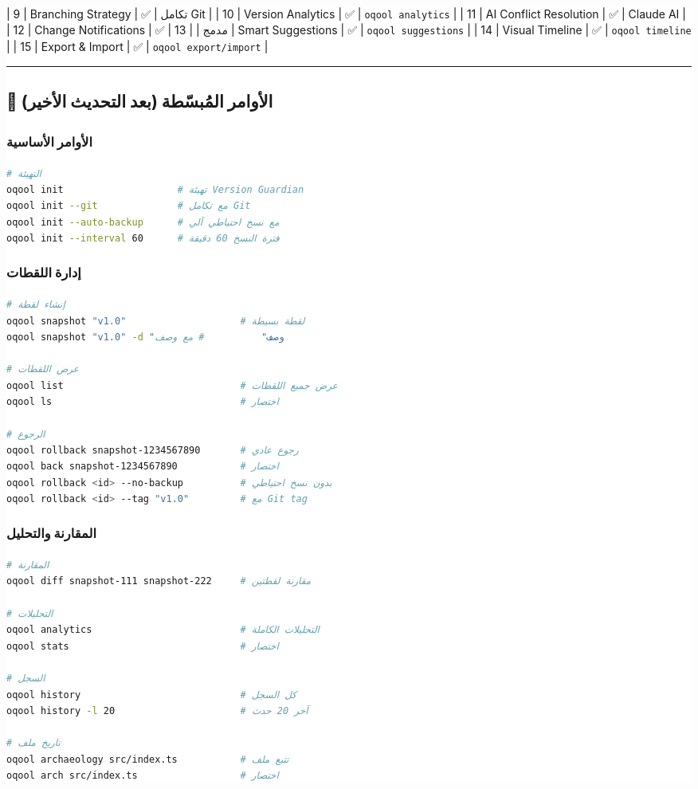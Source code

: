 | 9 | Branching Strategy | ✅ | تكامل Git |
| 10 | Version Analytics | ✅ | `oqool analytics` |
| 11 | AI Conflict Resolution | ✅ | Claude AI |
| 12 | Change Notifications | ✅ | مدمج |
| 13 | Smart Suggestions | ✅ | `oqool suggestions` |
| 14 | Visual Timeline | ✅ | `oqool timeline` |
| 15 | Export & Import | ✅ | `oqool export/import` |

---

## 🚀 الأوامر المُبسّطة (بعد التحديث الأخير)

### الأوامر الأساسية

```bash
# التهيئة
oqool init                    # تهيئة Version Guardian
oqool init --git              # مع تكامل Git
oqool init --auto-backup      # مع نسخ احتياطي آلي
oqool init --interval 60      # فترة النسخ 60 دقيقة
```

### إدارة اللقطات

```bash
# إنشاء لقطة
oqool snapshot "v1.0"                    # لقطة بسيطة
oqool snapshot "v1.0" -d "وصف"          # مع وصف

# عرض اللقطات
oqool list                               # عرض جميع اللقطات
oqool ls                                 # اختصار

# الرجوع
oqool rollback snapshot-1234567890       # رجوع عادي
oqool back snapshot-1234567890           # اختصار
oqool rollback <id> --no-backup          # بدون نسخ احتياطي
oqool rollback <id> --tag "v1.0"         # مع Git tag
```

### المقارنة والتحليل

```bash
# المقارنة
oqool diff snapshot-111 snapshot-222     # مقارنة لقطتين

# التحليلات
oqool analytics                          # التحليلات الكاملة
oqool stats                              # اختصار

# السجل
oqool history                            # كل السجل
oqool history -l 20                      # آخر 20 حدث

# تاريخ ملف
oqool archaeology src/index.ts           # تتبع ملف
oqool arch src/index.ts                  # اختصار
```

